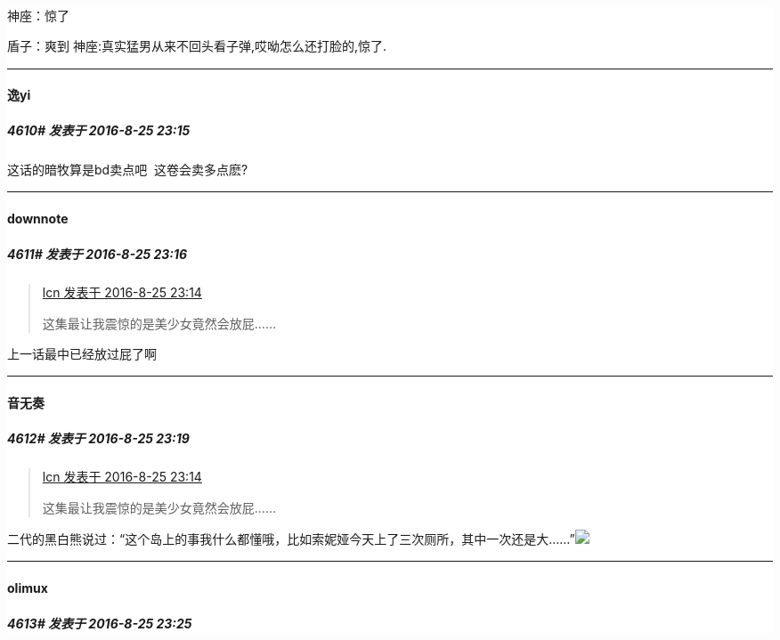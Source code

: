 神座：惊了

盾子：爽到</blockquote>
神座:真实猛男从来不回头看子弹,哎呦怎么还打脸的,惊了.







*****

####  逸yi  
##### 4610#       发表于 2016-8-25 23:15




这话的暗牧算是bd卖点吧  这卷会卖多点麽?







*****

####  downnote  
##### 4611#       发表于 2016-8-25 23:16



<blockquote><a href="httphttps://bbs.saraba1st.com/2b/forum.php?mod=redirect&amp;goto=findpost&amp;pid=33392011&amp;ptid=1301912" target="_blank">lcn 发表于 2016-8-25 23:14</a>

这集最让我震惊的是美少女竟然会放屁……</blockquote>
上一话最中已经放过屁了啊







*****

####  音无奏  
##### 4612#       发表于 2016-8-25 23:19



<blockquote><a href="httphttps://bbs.saraba1st.com/2b/forum.php?mod=redirect&amp;goto=findpost&amp;pid=33392011&amp;ptid=1301912" target="_blank">lcn 发表于 2016-8-25 23:14</a>

这集最让我震惊的是美少女竟然会放屁……</blockquote>
二代的黑白熊说过：“这个岛上的事我什么都懂哦，比如索妮娅今天上了三次厕所，其中一次还是大……”<img src="https://static.saraba1st.com/image/smiley/face/105.gif" referrerpolicy="no-referrer">







*****

####  olimux  
##### 4613#       发表于 2016-8-25 23:25
